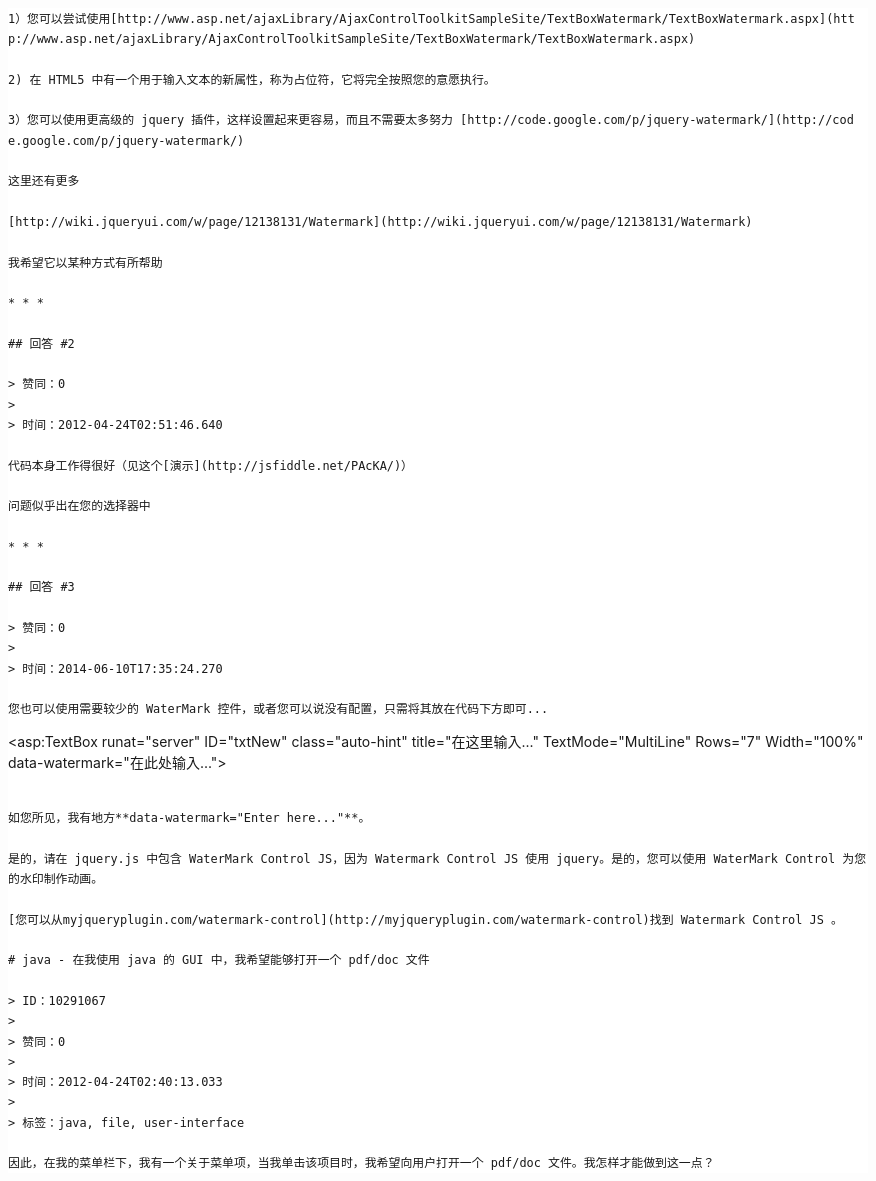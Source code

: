 ```
1）您可以尝试使用[http://www.asp.net/ajaxLibrary/AjaxControlToolkitSampleSite/TextBoxWatermark/TextBoxWatermark.aspx](http://www.asp.net/ajaxLibrary/AjaxControlToolkitSampleSite/TextBoxWatermark/TextBoxWatermark.aspx)

2) 在 HTML5 中有一个用于输入文本的新属性，称为占位符，它将完全按照您的意愿执行。

3）您可以使用更高级的 jquery 插件，这样设置起来更容易，而且不需要太多努力 [http://code.google.com/p/jquery-watermark/](http://code.google.com/p/jquery-watermark/)

这里还有更多

[http://wiki.jqueryui.com/w/page/12138131/Watermark](http://wiki.jqueryui.com/w/page/12138131/Watermark)

我希望它以某种方式有所帮助

* * *

## 回答 #2

> 赞同：0
> 
> 时间：2012-04-24T02:51:46.640

代码本身工作得很好（见这个[演示](http://jsfiddle.net/PAcKA/)）

问题似乎出在您的选择器中

* * *

## 回答 #3

> 赞同：0
> 
> 时间：2014-06-10T17:35:24.270

您也可以使用需要较少的 WaterMark 控件，或者您可以说没有配置，只需将其放在代码下方即可...

```
<asp:TextBox runat="server" ID="txtNew" class="auto-hint" title="在这里输入..."
TextMode="MultiLine" Rows="7" Width="100%" data-watermark="在此处输入...">

```

如您所见，我有地方**data-watermark="Enter here..."**。

是的，请在 jquery.js 中包含 WaterMark Control JS，因为 Watermark Control JS 使用 jquery。是的，您可以使用 WaterMark Control 为您的水印制作动画。

[您可以从myjqueryplugin.com/watermark-control](http://myjqueryplugin.com/watermark-control)找到 Watermark Control JS 。

# java - 在我使用 java 的 GUI 中，我希望能够打开一个 pdf/doc 文件

> ID：10291067
> 
> 赞同：0
> 
> 时间：2012-04-24T02:40:13.033
> 
> 标签：java, file, user-interface

因此，在我的菜单栏下，我有一个关于菜单项，当我单击该项目时，我希望向用户打开一个 pdf/doc 文件。我怎样才能做到这一点？

```